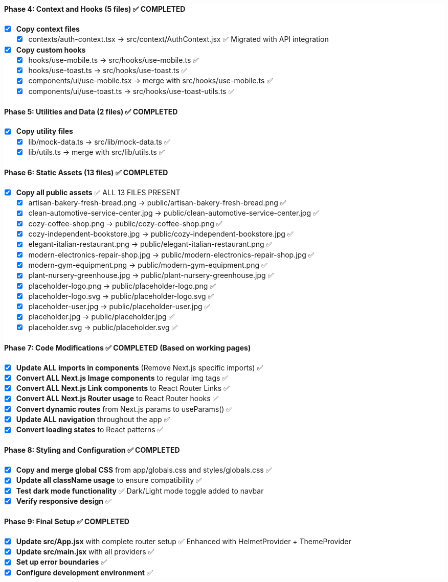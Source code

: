 #### Phase 4: Context and Hooks (5 files) ✅ COMPLETED
- [x] **Copy context files**
  - [x] contexts/auth-context.tsx → src/context/AuthContext.jsx ✅ Migrated with API integration
- [x] **Copy custom hooks**
  - [x] hooks/use-mobile.ts → src/hooks/use-mobile.ts ✅
  - [x] hooks/use-toast.ts → src/hooks/use-toast.ts ✅
  - [x] components/ui/use-mobile.tsx → merge with src/hooks/use-mobile.ts ✅
  - [x] components/ui/use-toast.ts → src/hooks/use-toast-utils.ts ✅

#### Phase 5: Utilities and Data (2 files) ✅ COMPLETED
- [x] **Copy utility files**
  - [x] lib/mock-data.ts → src/lib/mock-data.ts ✅
  - [x] lib/utils.ts → merge with src/lib/utils.ts ✅

#### Phase 6: Static Assets (13 files) ✅ COMPLETED
- [x] **Copy all public assets** ✅ ALL 13 FILES PRESENT
  - [x] artisan-bakery-fresh-bread.png → public/artisan-bakery-fresh-bread.png ✅
  - [x] clean-automotive-service-center.jpg → public/clean-automotive-service-center.jpg ✅
  - [x] cozy-coffee-shop.png → public/cozy-coffee-shop.png ✅
  - [x] cozy-independent-bookstore.jpg → public/cozy-independent-bookstore.jpg ✅
  - [x] elegant-italian-restaurant.png → public/elegant-italian-restaurant.png ✅
  - [x] modern-electronics-repair-shop.jpg → public/modern-electronics-repair-shop.jpg ✅
  - [x] modern-gym-equipment.png → public/modern-gym-equipment.png ✅
  - [x] plant-nursery-greenhouse.jpg → public/plant-nursery-greenhouse.jpg ✅
  - [x] placeholder-logo.png → public/placeholder-logo.png ✅
  - [x] placeholder-logo.svg → public/placeholder-logo.svg ✅
  - [x] placeholder-user.jpg → public/placeholder-user.jpg ✅
  - [x] placeholder.jpg → public/placeholder.jpg ✅
  - [x] placeholder.svg → public/placeholder.svg ✅

#### Phase 7: Code Modifications ✅ COMPLETED (Based on working pages)
- [x] **Update ALL imports in components** (Remove Next.js specific imports) ✅
- [x] **Convert ALL Next.js Image components** to regular img tags ✅
- [x] **Convert ALL Next.js Link components** to React Router Links ✅
- [x] **Convert ALL Next.js Router usage** to React Router hooks ✅
- [x] **Convert dynamic routes** from Next.js params to useParams() ✅
- [x] **Update ALL navigation** throughout the app ✅
- [x] **Convert loading states** to React patterns ✅

#### Phase 8: Styling and Configuration ✅ COMPLETED
- [x] **Copy and merge global CSS** from app/globals.css and styles/globals.css ✅
- [x] **Update all className usage** to ensure compatibility ✅
- [x] **Test dark mode functionality** ✅ Dark/Light mode toggle added to navbar
- [x] **Verify responsive design** ✅

#### Phase 9: Final Setup ✅ COMPLETED  
- [x] **Update src/App.jsx** with complete router setup ✅ Enhanced with HelmetProvider + ThemeProvider
- [x] **Update src/main.jsx** with all providers ✅
- [x] **Set up error boundaries** ✅
- [x] **Configure development environment** ✅
